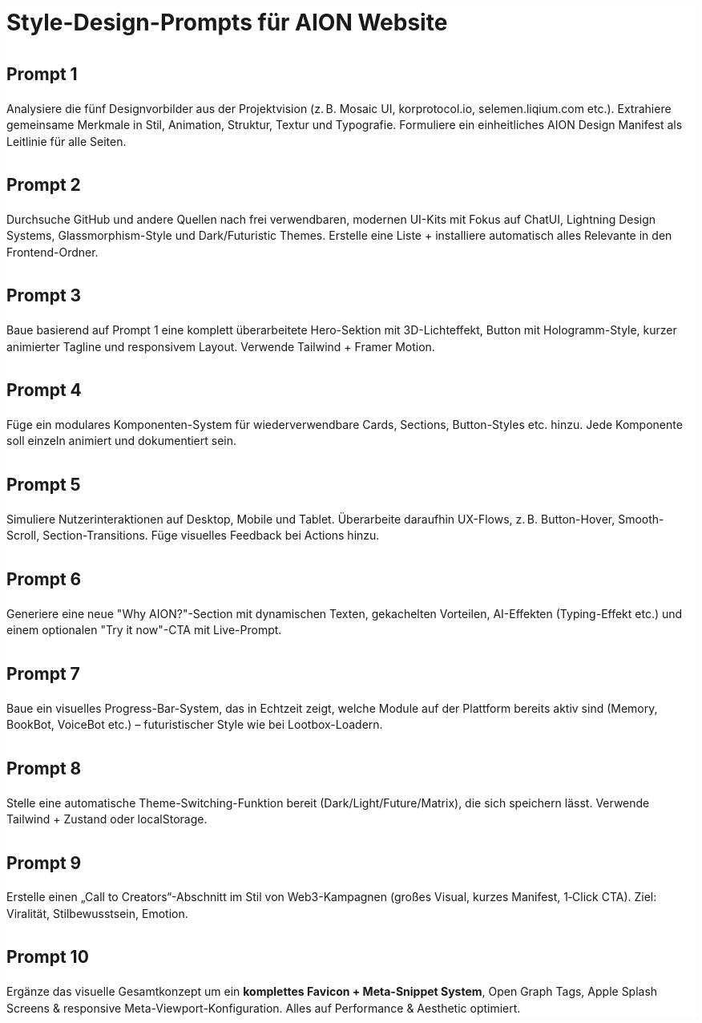 # Style-Design-Prompts für AION Website

## Prompt 1
Analysiere die fünf Designvorbilder aus der Projektvision (z. B. Mosaic UI, korprotocol.io, selemen.liqium.com etc.). Extrahiere gemeinsame Merkmale in Stil, Animation, Struktur, Textur und Typografie. Formuliere ein einheitliches AION Design Manifest als Leitlinie für alle Seiten.

## Prompt 2
Durchsuche GitHub und andere Quellen nach frei verwendbaren, modernen UI-Kits mit Fokus auf ChatUI, Lightning Design Systems, Glassmorphism-Style und Dark/Futuristic Themes. Erstelle eine Liste + installiere automatisch alles Relevante in den Frontend-Ordner.

## Prompt 3
Baue basierend auf Prompt 1 eine komplett überarbeitete Hero-Sektion mit 3D-Lichteffekt, Button mit Hologramm-Style, kurzer animierter Tagline und responsivem Layout. Verwende Tailwind + Framer Motion.

## Prompt 4
Füge ein modulares Komponenten-System für wiederverwendbare Cards, Sections, Button-Styles etc. hinzu. Jede Komponente soll einzeln animiert und dokumentiert sein.

## Prompt 5
Simuliere Nutzerinteraktionen auf Desktop, Mobile und Tablet. Überarbeite daraufhin UX-Flows, z. B. Button-Hover, Smooth-Scroll, Section-Transitions. Füge visuelles Feedback bei Actions hinzu.

## Prompt 6
Generiere eine neue "Why AION?"-Section mit dynamischen Texten, gekachelten Vorteilen, AI-Effekten (Typing-Effekt etc.) und einem optionalen "Try it now"-CTA mit Live-Prompt.

## Prompt 7
Baue ein visuelles Progress-Bar-System, das in Echtzeit zeigt, welche Module auf der Plattform bereits aktiv sind (Memory, BookBot, VoiceBot etc.) – futuristischer Style wie bei Lootbox-Loadern.

## Prompt 8
Stelle eine automatische Theme-Switching-Funktion bereit (Dark/Light/Future/Matrix), die sich speichern lässt. Verwende Tailwind + Zustand oder localStorage.

## Prompt 9
Erstelle einen „Call to Creators“-Abschnitt im Stil von Web3-Kampagnen (großes Visual, kurzes Manifest, 1‑Click CTA). Ziel: Viralität, Stilbewusstsein, Emotion.

## Prompt 10
Ergänze das visuelle Gesamtkonzept um ein **komplettes Favicon + Meta-Snippet System**, Open Graph Tags, Apple Splash Screens & responsive Meta-Viewport-Konfiguration. Alles auf Performance & Aesthetic optimiert.
